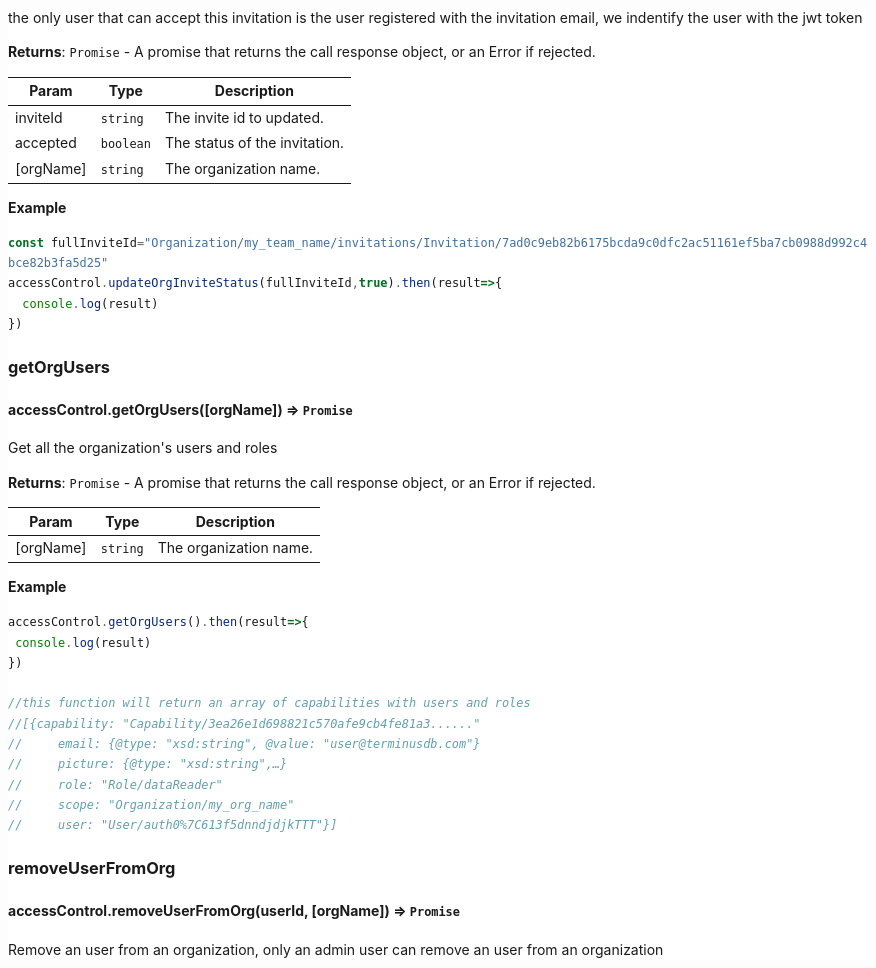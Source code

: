 the only user that can accept this invitation is the user registered with the invitation email, 
we indentify the user with the jwt token

**Returns**: <code>Promise</code> - A promise that returns the call response object, or an Error if rejected.  

| Param | Type | Description |
| --- | --- | --- |
| inviteId | <code>string</code> | The invite id to updated. |
| accepted | <code>boolean</code> | The status of the invitation. |
| [orgName] | <code>string</code> | The organization name. |

**Example**  
```js
const fullInviteId="Organization/my_team_name/invitations/Invitation/7ad0c9eb82b6175bcda9c0dfc2ac51161ef5ba7cb0988d992c4bce82b3fa5d25"
accessControl.updateOrgInviteStatus(fullInviteId,true).then(result=>{
  console.log(result)
})
```

### getOrgUsers
#### accessControl.getOrgUsers([orgName]) ⇒ <code>Promise</code>
Get all the organization's users and roles

**Returns**: <code>Promise</code> - A promise that returns the call response object, or an Error if rejected.  

| Param | Type | Description |
| --- | --- | --- |
| [orgName] | <code>string</code> | The organization name. |

**Example**  
```js
accessControl.getOrgUsers().then(result=>{
 console.log(result)
})

//this function will return an array of capabilities with users and roles
//[{capability: "Capability/3ea26e1d698821c570afe9cb4fe81a3......"
//     email: {@type: "xsd:string", @value: "user@terminusdb.com"}
//     picture: {@type: "xsd:string",…}
//     role: "Role/dataReader"
//     scope: "Organization/my_org_name"
//     user: "User/auth0%7C613f5dnndjdjkTTT"}]
```

### removeUserFromOrg
#### accessControl.removeUserFromOrg(userId, [orgName]) ⇒ <code>Promise</code>
Remove an user from an organization, only an admin user can remove an user from an organization
